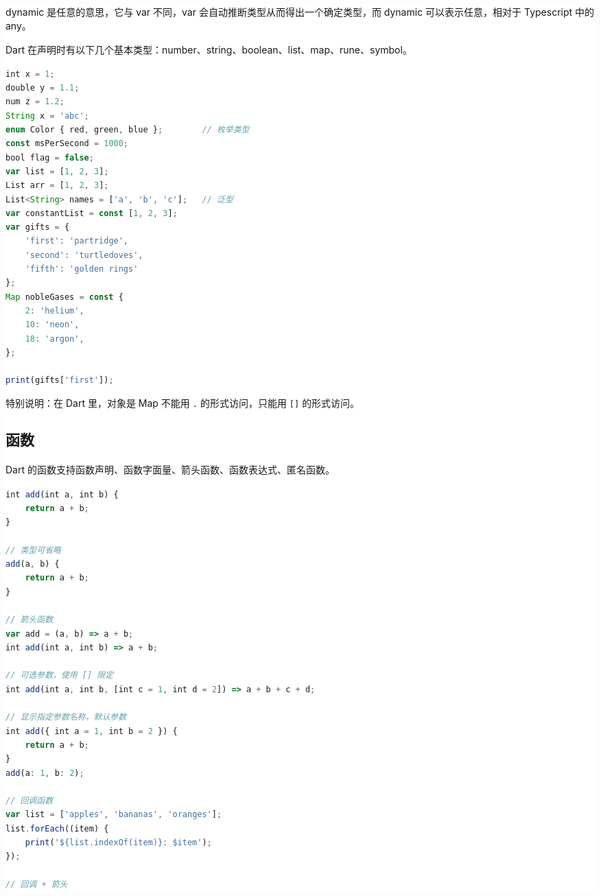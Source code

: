 dynamic 是任意的意思，它与 var 不同，var 会自动推断类型从而得出一个确定类型，而 dynamic 可以表示任意，相对于 Typescript 中的 any。

Dart 在声明时有以下几个基本类型：number、string、boolean、list、map、rune、symbol。

```js
int x = 1;
double y = 1.1;
num z = 1.2;
String x = 'abc';
enum Color { red, green, blue };        // 枚举类型
const msPerSecond = 1000;
bool flag = false;
var list = [1, 2, 3];
List arr = [1, 2, 3];
List<String> names = ['a', 'b', 'c'];   // 泛型
var constantList = const [1, 2, 3];
var gifts = {
    'first': 'partridge',
    'second': 'turtledoves',
    'fifth': 'golden rings'
};
Map nobleGases = const {
    2: 'helium',
    10: 'neon',
    18: 'argon',
};

print(gifts['first']);
```

特别说明：在 Dart 里，对象是 Map 不能用 `.` 的形式访问，只能用 `[]` 的形式访问。

## 函数
Dart 的函数支持函数声明、函数字面量、箭头函数、函数表达式、匿名函数。

```js
int add(int a, int b) {
    return a + b;
}

// 类型可省略
add(a, b) {
    return a + b;
}

// 箭头函数
var add = (a, b) => a + b;
int add(int a, int b) => a + b;

// 可选参数，使用 [] 限定
int add(int a, int b, [int c = 1, int d = 2]) => a + b + c + d;

// 显示指定参数名称，默认参数
int add({ int a = 1, int b = 2 }) {
    return a + b;
}
add(a: 1, b: 2);

// 回调函数
var list = ['apples', 'bananas', 'oranges'];
list.forEach((item) {
    print('${list.indexOf(item)}: $item');
});

// 回调 + 箭头
```